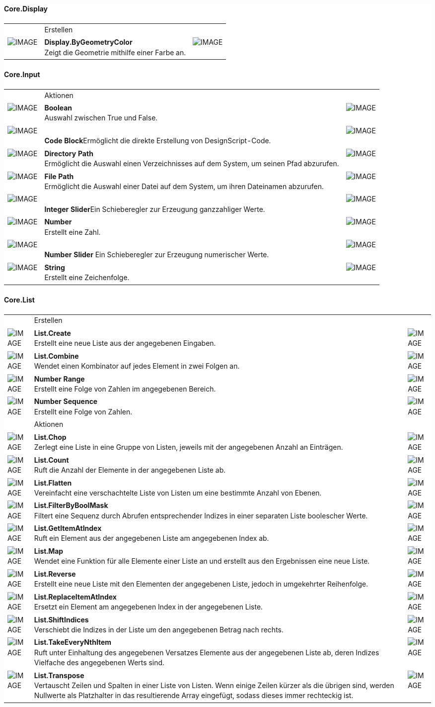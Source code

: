 #### Core.Display
||||
| -- | -- | -- |
||Erstellen||
|![IMAGE](images/A-2/Display.ByGeometryColor.png)|**Display.ByGeometryColor**<br>Zeigt die Geometrie mithilfe einer Farbe an.|![IMAGE](images/nodes/Display.ByGeometryColor.png)|

#### Core.Input
||||
| -- | -- | -- |
||Aktionen||
|![IMAGE](images/A-2/DSCoreNodesUI.BoolSelector.Large.png)|**Boolean**<br>Auswahl zwischen True und False.|![IMAGE](images/nodes/Boolean.png)|
|![IMAGE](images/A-2/Dynamo.Nodes.CodeBlockNodeModel.Large.png)|**<br>Code Block**Ermöglicht die direkte Erstellung von DesignScript-Code.|![IMAGE](images/nodes/CodeBlock.png)|
|![IMAGE](images/A-2/DSCore.File.Directory.Large.png)|**Directory Path**<br>Ermöglicht die Auswahl einen Verzeichnisses auf dem System, um seinen Pfad abzurufen.|![IMAGE](images/nodes/DirectoryPath.png)|
|![IMAGE](images/A-2/DSCore.File.Filename.Large.png)|**File Path**<br>Ermöglicht die Auswahl einer Datei auf dem System, um ihren Dateinamen abzurufen.|![IMAGE](images/nodes/FilePath.png)|
|![IMAGE](images/A-2/DSCoreNodesUI.Input.IntegerSlider.Large.png)|**<br>Integer Slider**Ein Schieberegler zur Erzeugung ganzzahliger Werte.|![IMAGE](images/nodes/IntegerSlider.png)|
|![IMAGE](images/A-2/Dynamo.Nodes.DoubleInput.Large.png)|**Number** <br>Erstellt eine Zahl.|![IMAGE](images/nodes/Number.png)|
|![IMAGE](images/A-2/DSCoreNodesUI.Input.DoubleSlider.Large.png)|**<br>Number Slider** Ein Schieberegler zur Erzeugung numerischer Werte.|![IMAGE](images/nodes/NumberSlider.png)|
|![IMAGE](images/A-2/Dynamo.Nodes.StringInput.Large.png)|**String**<br>Erstellt eine Zeichenfolge.|![IMAGE](images/nodes/String.png)|

#### Core.List
||||
| -- | -- | -- |
||Erstellen||
|![IMAGE](images/A-2/DSCore.List.Create.Large.png)|**List.Create**<br>Erstellt eine neue Liste aus der angegebenen Eingaben.|![IMAGE](images/nodes/List.Create.png)|
|![IMAGE](images/A-2/DSCore.List.Combine.Large.png)|**List.Combine**<br>Wendet einen Kombinator auf jedes Element in zwei Folgen an.|![IMAGE](images/nodes/List.Combine.png)|
|![IMAGE](images/A-2/DSCoreNodesUI.NumberRange.Large.png)|**Number Range**<br>Erstellt eine Folge von Zahlen im angegebenen Bereich.|![IMAGE](images/nodes/NumberRange.png)|
|![IMAGE](images/A-2/DSCoreNodesUI.NumberSeq.Large.png)|**Number Sequence**<br>Erstellt eine Folge von Zahlen.|![IMAGE](images/nodes/NumberSequence.png)|
||Aktionen||
|![IMAGE](images/A-2/DSCore.List.Chop.Large.png)|**List.Chop**<br>Zerlegt eine Liste in eine Gruppe von Listen, jeweils mit der angegebenen Anzahl an Einträgen.|![IMAGE](images/nodes/List.Chop.png)|
|![IMAGE](images/A-2/DSCore.List.Count.Large.png)|**List.Count**<br>Ruft die Anzahl der Elemente in der angegebenen Liste ab.|![IMAGE](images/nodes/List.Count.png)|
|![IMAGE](images/A-2/DSCore.List.Flatten.Large.png)|**List.Flatten**<br>Vereinfacht eine verschachtelte Liste von Listen um eine bestimmte Anzahl von Ebenen.|![IMAGE](images/nodes/List.Flatten.png)|
|![IMAGE](images/A-2/DSCore.List.FilterByBoolMask.Large.png)|**List.FilterByBoolMask**<br>Filtert eine Sequenz durch Abrufen entsprechender Indizes in einer separaten Liste boolescher Werte.|![IMAGE](images/nodes/List.FilterByBoolMask.png)|
|![IMAGE](images/A-2/DSCore.List.GetItemAtIndex.Large.png)|**List.GetItemAtIndex**<br>Ruft ein Element aus der angegebenen Liste am angegebenen Index ab.|![IMAGE](images/nodes/List.GetItemAtIndex.png)|
|![IMAGE](images/A-2/DSCore.List.Map.Large.png)|**List.Map**<br>Wendet eine Funktion für alle Elemente einer Liste an und erstellt aus den Ergebnissen eine neue Liste.|![IMAGE](images/nodes/List.Map.png)|
|![IMAGE](images/A-2/DSCore.List.Reverse.Large.png)|**List.Reverse**<br>Erstellt eine neue Liste mit den Elementen der angegebenen Liste, jedoch in umgekehrter Reihenfolge.|![IMAGE](images/nodes/List.Reverse.png)|
|![IMAGE](images/A-2/DSCore.List.ReplaceItemAtIndex.Large.png)|**List.ReplaceItemAtIndex**<br>Ersetzt ein Element am angegebenen Index in der angegebenen Liste.|![IMAGE](images/nodes/List.ReplaceItemAtIndex.png)|
|![IMAGE](images/A-2/DSCore.List.ShiftIndices.Large.png)|**List.ShiftIndices**<br>Verschiebt die Indizes in der Liste um den angegebenen Betrag nach rechts.|![IMAGE](images/nodes/List.ShiftIndices.png)|
|![IMAGE](images/A-2/DSCore.List.TakeEveryNthItem.Large.png)|**List.TakeEveryNthItem**<br>Ruft unter Einhaltung des angegebenen Versatzes Elemente aus der angegebenen Liste ab, deren Indizes Vielfache des angegebenen Werts sind.|![IMAGE](images/nodes/List.TakeEveryNthItem.png)|
|![IMAGE](images/A-2/DSCore.List.Transpose.Large.png)|**List.Transpose**<br>Vertauscht Zeilen und Spalten in einer Liste von Listen. Wenn einige Zeilen kürzer als die übrigen sind, werden Nullwerte als Platzhalter in das resultierende Array eingefügt, sodass dieses immer rechteckig ist.|![IMAGE](images/nodes/List.Transpose.png)|

